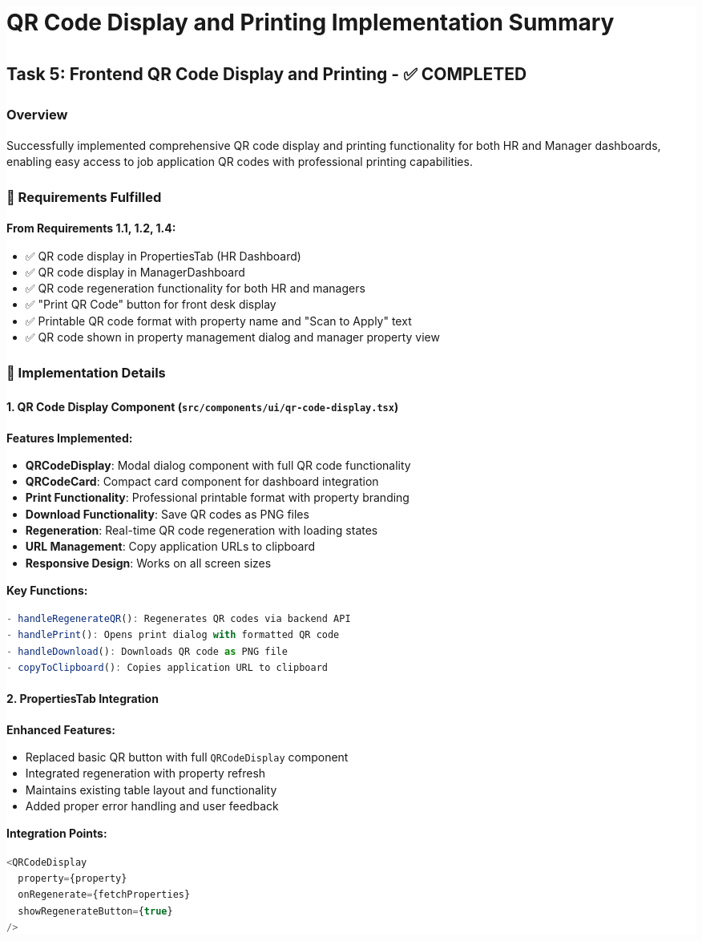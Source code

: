 # QR Code Display and Printing Implementation Summary

## Task 5: Frontend QR Code Display and Printing - ✅ COMPLETED

### Overview
Successfully implemented comprehensive QR code display and printing functionality for both HR and Manager dashboards, enabling easy access to job application QR codes with professional printing capabilities.

### 🎯 Requirements Fulfilled

**From Requirements 1.1, 1.2, 1.4:**
- ✅ QR code display in PropertiesTab (HR Dashboard)
- ✅ QR code display in ManagerDashboard 
- ✅ QR code regeneration functionality for both HR and managers
- ✅ "Print QR Code" button for front desk display
- ✅ Printable QR code format with property name and "Scan to Apply" text
- ✅ QR code shown in property management dialog and manager property view

### 🔧 Implementation Details

#### 1. QR Code Display Component (`src/components/ui/qr-code-display.tsx`)

**Features Implemented:**
- **QRCodeDisplay**: Modal dialog component with full QR code functionality
- **QRCodeCard**: Compact card component for dashboard integration
- **Print Functionality**: Professional printable format with property branding
- **Download Functionality**: Save QR codes as PNG files
- **Regeneration**: Real-time QR code regeneration with loading states
- **URL Management**: Copy application URLs to clipboard
- **Responsive Design**: Works on all screen sizes

**Key Functions:**
```typescript
- handleRegenerateQR(): Regenerates QR codes via backend API
- handlePrint(): Opens print dialog with formatted QR code
- handleDownload(): Downloads QR code as PNG file
- copyToClipboard(): Copies application URL to clipboard
```

#### 2. PropertiesTab Integration

**Enhanced Features:**
- Replaced basic QR button with full `QRCodeDisplay` component
- Integrated regeneration with property refresh
- Maintains existing table layout and functionality
- Added proper error handling and user feedback

**Integration Points:**
```typescript
<QRCodeDisplay
  property={property}
  onRegenerate={fetchProperties}
  showRegenerateButton={true}
/>
```
